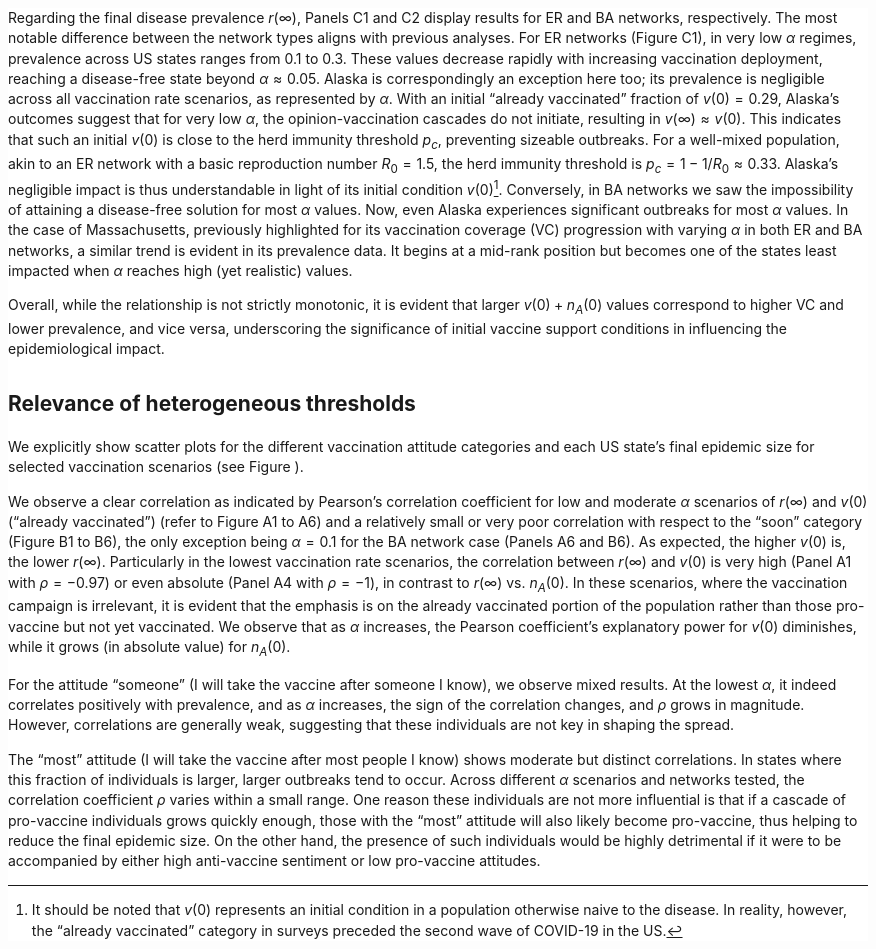 Regarding the final disease prevalence $r(\infty)$, Panels C1 and C2 display results for ER and BA networks, respectively. The most notable difference between the network types aligns with previous analyses. For ER networks (Figure C1), in very low $\alpha$ regimes, prevalence across US states ranges from $0.1$ to $0.3$. These values decrease rapidly with increasing vaccination deployment, reaching a disease-free state beyond $\alpha\approx 0.05$. Alaska is correspondingly an exception here too; its prevalence is negligible across all vaccination rate scenarios, as represented by $\alpha$. With an initial “already vaccinated” fraction of $v(0)=0.29$, Alaska’s outcomes suggest that for very low $\alpha$, the opinion-vaccination cascades do not initiate, resulting in $v(\infty)\approx v(0)$. This indicates that such an initial $v(0)$ is close to the herd immunity threshold $p_{c}$, preventing sizeable outbreaks. For a well-mixed population, akin to an ER network with a basic reproduction number $R_0=1.5$, the herd immunity threshold is $p_c=1-1/R_0\approx 0.33$. Alaska’s negligible impact is thus understandable in light of its initial condition $v(0)$[^2]. Conversely, in BA networks we saw the impossibility of attaining a disease-free solution for most $\alpha$ values. Now, even Alaska experiences significant outbreaks for most $\alpha$ values. In the case of Massachusetts, previously highlighted for its vaccination coverage (VC) progression with varying $\alpha$ in both ER and BA networks, a similar trend is evident in its prevalence data. It begins at a mid-rank position but becomes one of the states least impacted when $\alpha$ reaches high (yet realistic) values.

Overall, while the relationship is not strictly monotonic, it is evident that larger $v(0)+n_A(0)$ values correspond to higher VC and lower prevalence, and vice versa, underscoring the significance of initial vaccine support conditions in influencing the epidemiological impact.

## Relevance of heterogeneous thresholds

We explicitly show scatter plots for the different vaccination attitude categories and each US state’s final epidemic size for selected vaccination scenarios (see Figure ).

We observe a clear correlation as indicated by Pearson’s correlation coefficient for low and moderate $\alpha$ scenarios of $r(\infty)$ and $v(0)$ (“already vaccinated”) (refer to Figure A1 to A6) and a relatively small or very poor correlation with respect to the “soon” category (Figure B1 to B6), the only exception being $\alpha=0.1$ for the BA network case (Panels A6 and B6). As expected, the higher $v(0)$ is, the lower $r(\infty)$. Particularly in the lowest vaccination rate scenarios, the correlation between $r(\infty)$ and $v(0)$ is very high (Panel A1 with $\rho=-0.97$) or even absolute (Panel A4 with $\rho=-1$), in contrast to $r(\infty)$ vs. $n_A(0)$. In these scenarios, where the vaccination campaign is irrelevant, it is evident that the emphasis is on the already vaccinated portion of the population rather than those pro-vaccine but not yet vaccinated. We observe that as $\alpha$ increases, the Pearson coefficient’s explanatory power for $v(0)$ diminishes, while it grows (in absolute value) for $n_A(0)$.

For the attitude “someone” (I will take the vaccine after someone I know), we observe mixed results. At the lowest $\alpha$, it indeed correlates positively with prevalence, and as $\alpha$ increases, the sign of the correlation changes, and $\rho$ grows in magnitude. However, correlations are generally weak, suggesting that these individuals are not key in shaping the spread.

The “most” attitude (I will take the vaccine after most people I know) shows moderate but distinct correlations. In states where this fraction of individuals is larger, larger outbreaks tend to occur. Across different $\alpha$ scenarios and networks tested, the correlation coefficient $\rho$ varies within a small range. One reason these individuals are not more influential is that if a cascade of pro-vaccine individuals grows quickly enough, those with the “most” attitude will also likely become pro-vaccine, thus helping to reduce the final epidemic size. On the other hand, the presence of such individuals would be highly detrimental if it were to be accompanied by either high anti-vaccine sentiment or low pro-vaccine attitudes.


[^1]: It can be shown that as $\langle k\rangle$ grows (while preserving the product $\beta\langle k\rangle$), the simulation outcomes approach the homogeneous mixing assumption, and then $r_{ER}(\infty)\to r_{hom}(\infty)$.
[^2]: It should be noted that $v(0)$ represents an initial condition in a population otherwise naive to the disease. In reality, however, the “already vaccinated” category in surveys preceded the second wave of COVID-19 in the US.